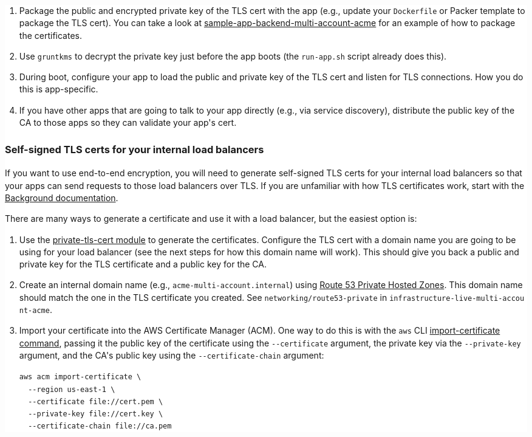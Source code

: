 1. Package the public and encrypted private key of the TLS cert with the app (e.g., update your `Dockerfile` or Packer
   template to package the TLS cert). You can take a look at [sample-app-backend-multi-account-acme](https://github.com/maxar-infrastructure/sample-app-backend-multi-account-acme)
   for an example of how to package the certificates.

1. Use `gruntkms` to decrypt the private key just before the app boots (the `run-app.sh` script already does this).

1. During boot, configure your app to load the public and private key of the TLS cert and listen for TLS connections.
   How you do this is app-specific.

1. If you have other apps that are going to talk to your app directly (e.g., via service discovery), distribute the
   public key of the CA to those apps so they can validate your app's cert.


### Self-signed TLS certs for your internal load balancers

If you want to use end-to-end encryption, you will need to generate self-signed TLS certs for your internal load
balancers so that your apps can send requests to those load balancers over TLS. If you are unfamiliar with how TLS
certificates work, start with the [Background
documentation](https://github.com/maxar-infrastructure/module-security/tree/master/modules/tls-cert-private#background).

There are many ways to generate a certificate and use it with a load balancer, but the easiest option is:

1. Use the [private-tls-cert module](https://github.com/hashicorp/terraform-aws-vault/tree/master/modules/private-tls-cert)
   to generate the certificates. Configure the TLS cert with a domain name you are going to be using for your load
   balancer (see the next steps for how this domain name will work). This should give you back a public and private key
   for the TLS certificate and a public key for the CA.

1. Create an internal domain name (e.g., `acme-multi-account.internal`) using [Route 53 Private
   Hosted Zones](https://docs.aws.amazon.com/Route53/latest/DeveloperGuide/hosted-zones-private.html). This domain name
   should match the one in the TLS certificate you created. See `networking/route53-private` in
   `infrastructure-live-multi-account-acme`.

1. Import your certificate into the AWS Certificate Manager (ACM). One way to do this is with the `aws` CLI
   [import-certificate command](https://docs.aws.amazon.com/cli/latest/reference/acm/import-certificate.html), passing
   it the public key of the certificate using the `--certificate` argument, the private key via the `--private-key`
   argument, and the CA's public key using the `--certificate-chain` argument:

    ```
    aws acm import-certificate \
      --region us-east-1 \
      --certificate file://cert.pem \
      --private-key file://cert.key \
      --certificate-chain file://ca.pem
    ```
